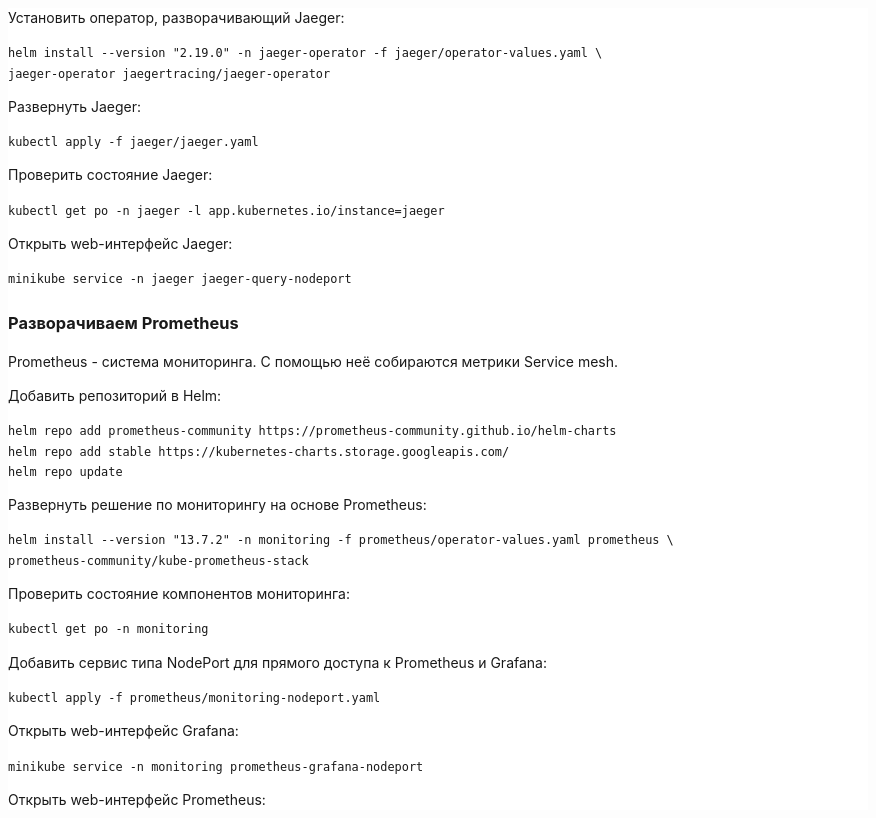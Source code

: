 Установить оператор, разворачивающий Jaeger:

```shell script
helm install --version "2.19.0" -n jaeger-operator -f jaeger/operator-values.yaml \
jaeger-operator jaegertracing/jaeger-operator
``` 

Развернуть Jaeger:

```shell script
kubectl apply -f jaeger/jaeger.yaml
```

Проверить состояние Jaeger:

```shell script
kubectl get po -n jaeger -l app.kubernetes.io/instance=jaeger
```

Открыть web-интерфейс Jaeger:

```shell script
minikube service -n jaeger jaeger-query-nodeport
```

### Разворачиваем Prometheus

Prometheus - система мониторинга. С помощью неё собираются метрики Service mesh.

Добавить репозиторий в Helm:

```shell script
helm repo add prometheus-community https://prometheus-community.github.io/helm-charts
helm repo add stable https://kubernetes-charts.storage.googleapis.com/
helm repo update
```

Развернуть решение по мониторингу на основе Prometheus:

```shell script
helm install --version "13.7.2" -n monitoring -f prometheus/operator-values.yaml prometheus \
prometheus-community/kube-prometheus-stack
``` 

Проверить состояние компонентов мониторинга:

```shell script
kubectl get po -n monitoring
```

Добавить сервис типа NodePort для прямого доступа к Prometheus и Grafana:

```shell script
kubectl apply -f prometheus/monitoring-nodeport.yaml
```

Открыть web-интерфейс Grafana:

```shell script
minikube service -n monitoring prometheus-grafana-nodeport
```

Открыть web-интерфейс Prometheus:
